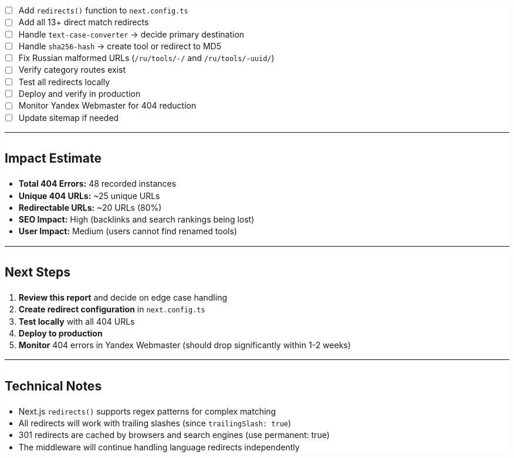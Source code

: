 - [ ] Add `redirects()` function to `next.config.ts`
- [ ] Add all 13+ direct match redirects
- [ ] Handle `text-case-converter` → decide primary destination
- [ ] Handle `sha256-hash` → create tool or redirect to MD5
- [ ] Fix Russian malformed URLs (`/ru/tools/-/` and `/ru/tools/-uuid/`)
- [ ] Verify category routes exist
- [ ] Test all redirects locally
- [ ] Deploy and verify in production
- [ ] Monitor Yandex Webmaster for 404 reduction
- [ ] Update sitemap if needed

---

## Impact Estimate

- **Total 404 Errors:** 48 recorded instances
- **Unique 404 URLs:** ~25 unique URLs
- **Redirectable URLs:** ~20 URLs (80%)
- **SEO Impact:** High (backlinks and search rankings being lost)
- **User Impact:** Medium (users cannot find renamed tools)

---

## Next Steps

1. **Review this report** and decide on edge case handling
2. **Create redirect configuration** in `next.config.ts`
3. **Test locally** with all 404 URLs
4. **Deploy to production**
5. **Monitor** 404 errors in Yandex Webmaster (should drop significantly within 1-2 weeks)

---

## Technical Notes

- Next.js `redirects()` supports regex patterns for complex matching
- All redirects will work with trailing slashes (since `trailingSlash: true`)
- 301 redirects are cached by browsers and search engines (use permanent: true)
- The middleware will continue handling language redirects independently
